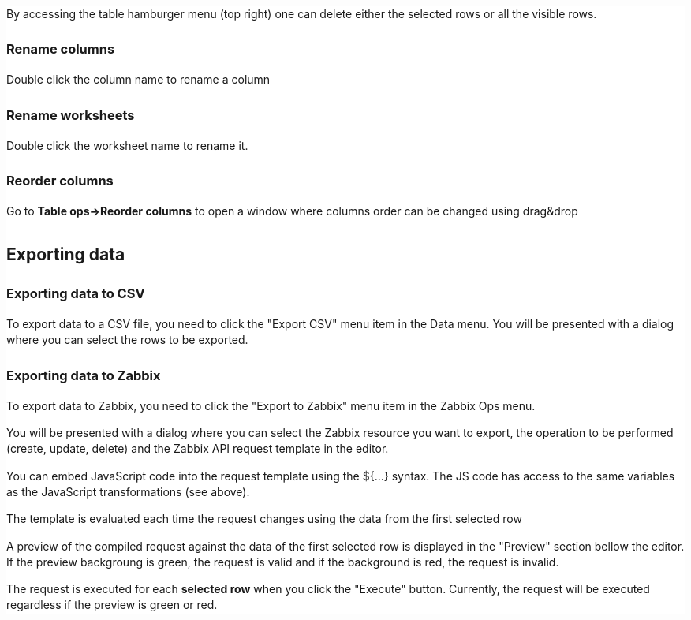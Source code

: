 By accessing the table hamburger menu (top right) one can delete either the selected rows or all the visible rows.

### Rename columns

Double click the column name to rename a column

### Rename worksheets

Double click the worksheet name to rename it.

### Reorder columns

Go to **Table ops->Reorder columns** to open a window where columns order can be changed using drag&drop

## Exporting data

### Exporting data to CSV

To export data to a CSV file, you need to click the "Export CSV" menu item in the Data menu. You will be presented with a dialog where you can select the rows to be exported.

### Exporting data to Zabbix

To export data to Zabbix, you need to click the "Export to Zabbix" menu item in the Zabbix Ops menu.

You will be presented with a dialog where you can select the Zabbix resource you want to export, the operation to be performed (create, update, delete) and the Zabbix API request template in the editor.

You can embed JavaScript code into the request template using the ${...} syntax. The JS code has access to the same variables as the JavaScript transformations (see above).

The template is evaluated each time the request changes using the data from the first selected row

A preview of the compiled request against the data of the first selected row is displayed in the "Preview" section bellow the editor. If the preview backgroung is green, the request is valid and if the background is red, the request is invalid.

The request is executed for each **selected row** when you click the "Execute" button. Currently, the request will be executed regardless if the preview is green or red.
